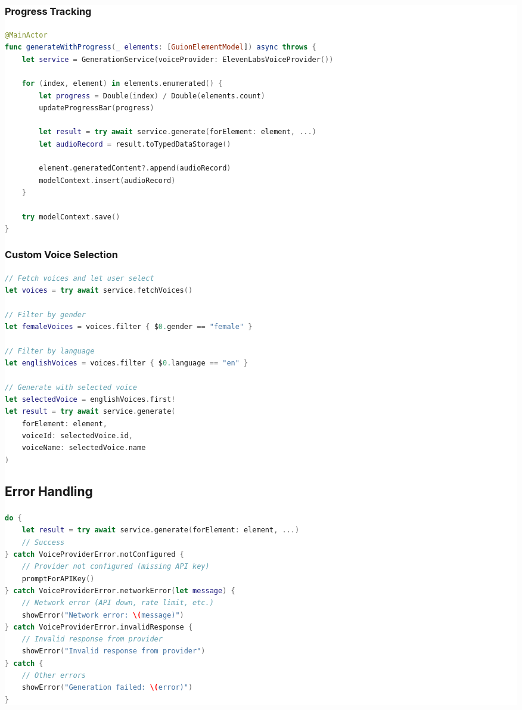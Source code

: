 
### Progress Tracking

```swift
@MainActor
func generateWithProgress(_ elements: [GuionElementModel]) async throws {
    let service = GenerationService(voiceProvider: ElevenLabsVoiceProvider())

    for (index, element) in elements.enumerated() {
        let progress = Double(index) / Double(elements.count)
        updateProgressBar(progress)

        let result = try await service.generate(forElement: element, ...)
        let audioRecord = result.toTypedDataStorage()

        element.generatedContent?.append(audioRecord)
        modelContext.insert(audioRecord)
    }

    try modelContext.save()
}
```

### Custom Voice Selection

```swift
// Fetch voices and let user select
let voices = try await service.fetchVoices()

// Filter by gender
let femaleVoices = voices.filter { $0.gender == "female" }

// Filter by language
let englishVoices = voices.filter { $0.language == "en" }

// Generate with selected voice
let selectedVoice = englishVoices.first!
let result = try await service.generate(
    forElement: element,
    voiceId: selectedVoice.id,
    voiceName: selectedVoice.name
)
```

## Error Handling

```swift
do {
    let result = try await service.generate(forElement: element, ...)
    // Success
} catch VoiceProviderError.notConfigured {
    // Provider not configured (missing API key)
    promptForAPIKey()
} catch VoiceProviderError.networkError(let message) {
    // Network error (API down, rate limit, etc.)
    showError("Network error: \(message)")
} catch VoiceProviderError.invalidResponse {
    // Invalid response from provider
    showError("Invalid response from provider")
} catch {
    // Other errors
    showError("Generation failed: \(error)")
}
```
